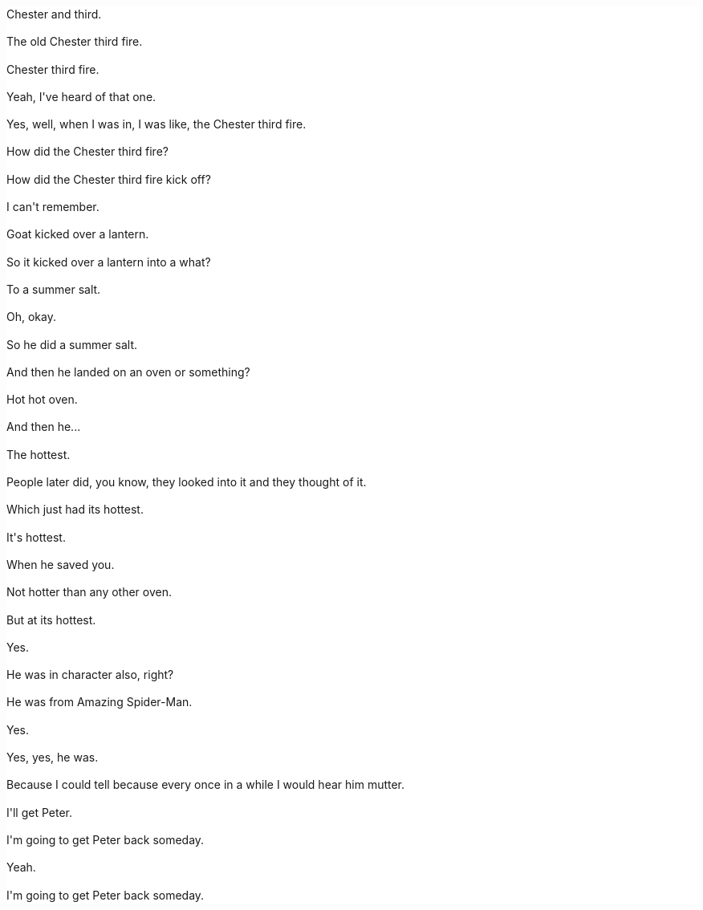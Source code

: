 Chester and third.

The old Chester third fire.

Chester third fire.

Yeah, I've heard of that one.

Yes, well, when I was in, I was like, the Chester third fire.

How did the Chester third fire?

How did the Chester third fire kick off?

I can't remember.

Goat kicked over a lantern.

So it kicked over a lantern into a what?

To a summer salt.

Oh, okay.

So he did a summer salt.

And then he landed on an oven or something?

Hot hot oven.

And then he...

The hottest.

People later did, you know, they looked into it and they thought of it.

Which just had its hottest.

It's hottest.

When he saved you.

Not hotter than any other oven.

But at its hottest.

Yes.

He was in character also, right?

He was from Amazing Spider-Man.

Yes.

Yes, yes, he was.

Because I could tell because every once in a while I would hear him mutter.

I'll get Peter.

I'm going to get Peter back someday.

Yeah.

I'm going to get Peter back someday.

